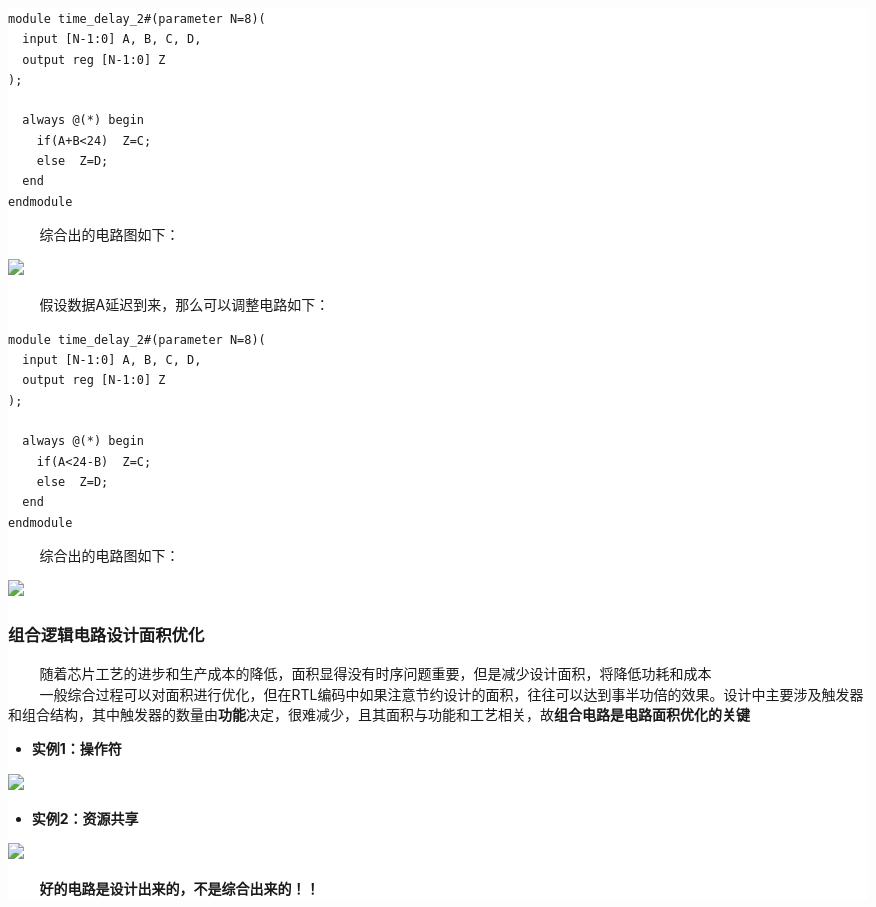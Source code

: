     module time_delay_2#(parameter N=8)(
      input [N-1:0] A, B, C, D,
      output reg [N-1:0] Z
    );
    
      always @(*) begin
        if(A+B<24)  Z=C;
        else  Z=D;
      end
    endmodule 
    

        综合出的电路图如下：

![](https://img2024.cnblogs.com/blog/2326690/202501/2326690-20250102233956859-1001370069.png)

        假设数据A延迟到来，那么可以调整电路如下：

    module time_delay_2#(parameter N=8)(
      input [N-1:0] A, B, C, D,
      output reg [N-1:0] Z
    );
    
      always @(*) begin
        if(A<24-B)  Z=C;
        else  Z=D;
      end
    endmodule 
    

        综合出的电路图如下：

![](https://img2024.cnblogs.com/blog/2326690/202501/2326690-20250102234002259-1120753708.png)

### 组合逻辑电路设计面积优化

        随着芯片工艺的进步和生产成本的降低，面积显得没有时序问题重要，但是减少设计面积，将降低功耗和成本  
        一般综合过程可以对面积进行优化，但在RTL编码中如果注意节约设计的面积，往往可以达到事半功倍的效果。设计中主要涉及触发器和组合结构，其中触发器的数量由**功能**决定，很难减少，且其面积与功能和工艺相关，故**组合电路是电路面积优化的关键**

*   **实例1：操作符**

![](https://img2024.cnblogs.com/blog/2326690/202501/2326690-20250102234007689-2084356120.png)

*   **实例2：资源共享**

![](https://img2024.cnblogs.com/blog/2326690/202501/2326690-20250102234012929-1974448005.png)

        **好的电路是设计出来的，不是综合出来的！！**